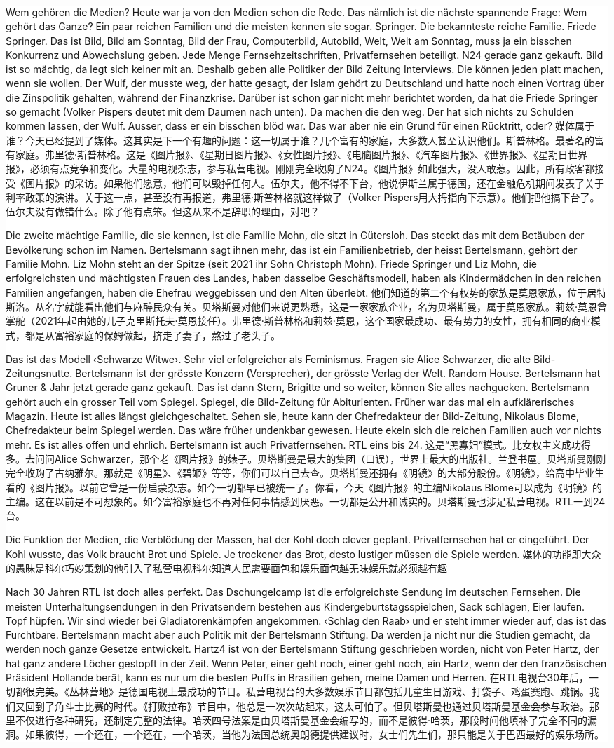 Wem gehören die Medien? Heute war ja von den Medien schon die Rede. Das nämlich ist die nächste spannende Frage: Wem gehört das Ganze? Ein paar reichen Familien und die meisten kennen sie sogar. Springer. Die bekannteste reiche Familie. Friede Springer. Das ist Bild, Bild am Sonntag, Bild der Frau, Computerbild, Autobild, Welt, Welt am Sonntag, muss ja ein bisschen Konkurrenz und Abwechslung geben. Jede Menge Fernsehzeitschriften, Privatfernsehen beteiligt. N24 gerade ganz gekauft. Bild ist so mächtig, da legt sich keiner mit an. Deshalb geben alle Politiker der Bild Zeitung Interviews. Die können jeden platt machen, wenn sie wollen. Der Wulf, der musste weg, der hatte gesagt, der Islam gehört zu Deutschland und hatte noch einen Vortrag über die Zinspolitik gehalten, während der Finanzkrise. Darüber ist schon gar nicht mehr berichtet worden, da hat die Friede Springer so gemacht (Volker Pispers deutet mit dem Daumen nach unten). Da machen die den weg. Der hat sich nichts zu Schulden kommen lassen, der Wulf. Ausser, dass er ein bisschen blöd war. Das war aber nie ein Grund für einen Rücktritt, oder?
媒体属于谁？今天已经提到了媒体。这其实是下一个有趣的问题：这一切属于谁？几个富有的家庭，大多数人甚至认识他们。斯普林格。最著名的富有家庭。弗里德·斯普林格。这是《图片报》、《星期日图片报》、《女性图片报》、《电脑图片报》、《汽车图片报》、《世界报》、《星期日世界报》，必须有点竞争和变化。大量的电视杂志，参与私营电视。刚刚完全收购了N24。《图片报》如此强大，没人敢惹。因此，所有政客都接受《图片报》的采访。如果他们愿意，他们可以毁掉任何人。伍尔夫，他不得不下台，他说伊斯兰属于德国，还在金融危机期间发表了关于利率政策的演讲。关于这一点，甚至没有再报道，弗里德·斯普林格就这样做了（Volker Pispers用大拇指向下示意）。他们把他搞下台了。伍尔夫没有做错什么。除了他有点笨。但这从来不是辞职的理由，对吧？ 

Die zweite mächtige Familie, die sie kennen, ist die Familie Mohn, die sitzt in Gütersloh. Das steckt das mit dem Betäuben der Bevölkerung schon im Namen. Bertelsmann sagt ihnen mehr, das ist ein Familienbetrieb, der heisst Bertelsmann, gehört der Familie Mohn. Liz Mohn steht an der Spitze (seit 2021 ihr Sohn Christoph Mohn). Friede Springer und Liz Mohn, die erfolgreichsten und mächtigsten Frauen des Landes, haben dasselbe Geschäftsmodell, haben als Kindermädchen in den reichen Familien angefangen, haben die Ehefrau weggebissen und den Alten überlebt.
他们知道的第二个有权势的家族是莫恩家族，位于居特斯洛。从名字就能看出他们与麻醉民众有关。贝塔斯曼对他们来说更熟悉，这是一家家族企业，名为贝塔斯曼，属于莫恩家族。莉兹·莫恩曾掌舵（2021年起由她的儿子克里斯托夫·莫恩接任）。弗里德·斯普林格和莉兹·莫恩，这个国家最成功、最有势力的女性，拥有相同的商业模式，都是从富裕家庭的保姆做起，挤走了妻子，熬过了老头子。

Das ist das Modell ‹Schwarze Witwe›. Sehr viel erfolgreicher als Feminismus. Fragen sie Alice Schwarzer, die alte Bild-Zeitungsnutte. Bertelsmann ist der grösste Konzern (Versprecher), der grösste Verlag der Welt. Random House. Bertelsmann hat Gruner & Jahr jetzt gerade ganz gekauft. Das ist dann Stern, Brigitte und so weiter, können Sie alles nachgucken. Bertelsmann gehört auch ein grosser Teil vom Spiegel. Spiegel, die Bild-Zeitung für Abiturienten. Früher war das mal ein aufklärerisches Magazin. Heute ist alles längst gleichgeschaltet. Sehen sie, heute kann der Chefredakteur der Bild-Zeitung, Nikolaus Blome, Chefredakteur beim Spiegel werden. Das wäre früher undenkbar gewesen. Heute ekeln sich die reichen Familien auch vor nichts mehr. Es ist alles offen und ehrlich. Bertelsmann ist auch Privatfernsehen. RTL eins bis 24.
这是“黑寡妇”模式。比女权主义成功得多。去问问Alice Schwarzer，那个老《图片报》的婊子。贝塔斯曼是最大的集团（口误），世界上最大的出版社。兰登书屋。贝塔斯曼刚刚完全收购了古纳雅尔。那就是《明星》、《碧姬》等等，你们可以自己去查。贝塔斯曼还拥有《明镜》的大部分股份。《明镜》，给高中毕业生看的《图片报》。以前它曾是一份启蒙杂志。如今一切都早已被统一了。你看，今天《图片报》的主编Nikolaus Blome可以成为《明镜》的主编。这在以前是不可想象的。如今富裕家庭也不再对任何事情感到厌恶。一切都是公开和诚实的。贝塔斯曼也涉足私营电视。RTL一到24台。 

Die Funktion der Medien, die Verblödung der Massen, hat der Kohl doch clever geplant. Privatfernsehen hat er eingeführt. Der Kohl wusste, das Volk braucht Brot und Spiele. Je trockener das Brot, desto lustiger müssen die Spiele werden.
媒体的功能即大众的愚昧是科尔巧妙策划的他引入了私营电视科尔知道人民需要面包和娱乐面包越无味娱乐就必须越有趣

Nach 30 Jahren RTL ist doch alles perfekt. Das Dschungelcamp ist die erfolgreichste Sendung im deutschen Fernsehen. Die meisten Unterhaltungsendungen in den Privatsendern bestehen aus Kindergeburtstagsspielchen, Sack schlagen, Eier laufen. Topf hüpfen. Wir sind wieder bei Gladiatorenkämpfen angekommen. ‹Schlag den Raab› und er steht immer wieder auf, das ist das Furchtbare. Bertelsmann macht aber auch Politik mit der Bertelsmann Stiftung. Da werden ja nicht nur die Studien gemacht, da werden noch ganze Gesetze entwickelt. Hartz4 ist von der Bertelsmann Stiftung geschrieben worden, nicht von Peter Hartz, der hat ganz andere Löcher gestopft in der Zeit. Wenn Peter, einer geht noch, einer geht noch, ein Hartz, wenn der den französischen Präsident Hollande berät, kann es nur um die besten Puffs in Brasilien gehen, meine Damen und Herren.
在RTL电视台30年后，一切都很完美。《丛林营地》是德国电视上最成功的节目。私营电视台的大多数娱乐节目都包括儿童生日游戏、打袋子、鸡蛋赛跑、跳锅。我们又回到了角斗士比赛的时代。《打败拉布》节目中，他总是一次次站起来，这太可怕了。但贝塔斯曼也通过贝塔斯曼基金会参与政治。那里不仅进行各种研究，还制定完整的法律。哈茨四号法案是由贝塔斯曼基金会编写的，而不是彼得·哈茨，那段时间他填补了完全不同的漏洞。如果彼得，一个还在，一个还在，一个哈茨，当他为法国总统奥朗德提供建议时，女士们先生们，那只能是关于巴西最好的娱乐场所。
